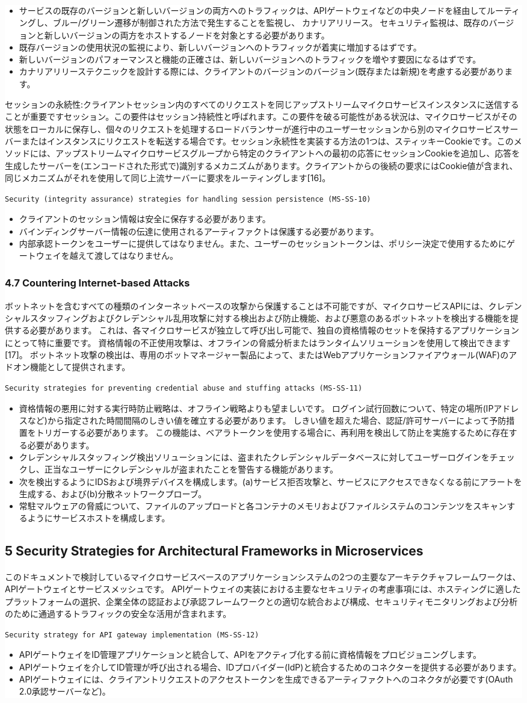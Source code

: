 * サービスの既存のバージョンと新しいバージョンの両方へのトラフィックは、APIゲートウェイなどの中央ノードを経由してルーティングし、ブルー/グリーン遷移が制御された方法で発生することを監視し、 カナリアリリース。 セキュリティ監視は、既存のバージョンと新しいバージョンの両方をホストするノードを対象とする必要があります。
* 既存バージョンの使用状況の監視により、新しいバージョンへのトラフィックが着実に増加するはずです。
* 新しいバージョンのパフォーマンスと機能の正確さは、新しいバージョンへのトラフィックを増やす要因になるはずです。
* カナリアリリーステクニックを設計する際には、クライアントのバージョンのバージョン(既存または新規)を考慮する必要があります。 

セッションの永続性:クライアントセッション内のすべてのリクエストを同じアップストリームマイクロサービスインスタンスに送信することが重要ですセッション。この要件はセッション持続性と呼ばれます。この要件を破る可能性がある状況は、マイクロサービスがその状態をローカルに保存し、個々のリクエストを処理するロードバランサーが進行中のユーザーセッションから別のマイクロサービスサーバーまたはインスタンスにリクエストを転送する場合です。セッション永続性を実装する方法の1つは、スティッキーCookieです。このメソッドには、アップストリームマイクロサービスグループから特定のクライアントへの最初の応答にセッションCookieを追加し、応答を生成したサーバーを(エンコードされた形式で)識別するメカニズムがあります。クライアントからの後続の要求にはCookie値が含まれ、同じメカニズムがそれを使用して同じ上流サーバーに要求をルーティングします[16]。

`Security (integrity assurance) strategies for handling session persistence (MS-SS-10)`  

* クライアントのセッション情報は安全に保存する必要があります。
* バインディングサーバー情報の伝達に使用されるアーティファクトは保護する必要があります。
* 内部承認トークンをユーザーに提供してはなりません。また、ユーザーのセッショントークンは、ポリシー決定で使用するためにゲートウェイを越えて渡してはなりません。

### 4.7 Countering Internet-based Attacks 

ボットネットを含むすべての種類のインターネットベースの攻撃から保護することは不可能ですが、マイクロサービスAPIには、クレデンシャルスタッフィングおよびクレデンシャル乱用攻撃に対する検出および防止機能、および悪意のあるボットネットを検出する機能を提供する必要があります。 これは、各マイクロサービスが独立して呼び出し可能で、独自の資格情報のセットを保持するアプリケーションにとって特に重要です。 資格情報の不正使用攻撃は、オフラインの脅威分析またはランタイムソリューションを使用して検出できます[17]。 ボットネット攻撃の検出は、専用のボットマネージャー製品によって、またはWebアプリケーションファイアウォール(WAF)のアドオン機能として提供されます。

`Security strategies for preventing credential abuse and stuffing attacks (MS-SS-11)`

* 資格情報の悪用に対する実行時防止戦略は、オフライン戦略よりも望ましいです。 ログイン試行回数について、特定の場所(IPアドレスなど)から指定された時間間隔のしきい値を確立する必要があります。 しきい値を超えた場合、認証/許可サーバーによって予防措置をトリガーする必要があります。 この機能は、ベアラトークンを使用する場合に、再利用を検出して防止を実施するために存在する必要があります。
* クレデンシャルスタッフィング検出ソリューションには、盗まれたクレデンシャルデータベースに対してユーザーログインをチェックし、正当なユーザーにクレデンシャルが盗まれたことを警告する機能があります。
* 次を検出するようにIDSおよび境界デバイスを構成します。(a)サービス拒否攻撃と、サービスにアクセスできなくなる前にアラートを生成する、および(b)分散ネットワークプローブ。
* 常駐マルウェアの脅威について、ファイルのアップロードと各コンテナのメモリおよびファイルシステムのコンテンツをスキャンするようにサービスホストを構成します。

## 5 Security Strategies for Architectural Frameworks in Microservices

このドキュメントで検討しているマイクロサービスベースのアプリケーションシステムの2つの主要なアーキテクチャフレームワークは、APIゲートウェイとサービスメッシュです。 APIゲートウェイの実装における主要なセキュリティの考慮事項には、ホスティングに適したプラットフォームの選択、企業全体の認証および承認フレームワークとの適切な統合および構成、セキュリティモニタリングおよび分析のために通過するトラフィックの安全な活用が含まれます。

`Security strategy for API gateway implementation (MS-SS-12)`  

* APIゲートウェイをID管理アプリケーションと統合して、APIをアクティブ化する前に資格情報をプロビジョニングします。
* APIゲートウェイを介してID管理が呼び出される場合、IDプロバイダー(IdP)と統合するためのコネクターを提供する必要があります。
* APIゲートウェイには、クライアントリクエストのアクセストークンを生成できるアーティファクトへのコネクタが必要です(OAuth 2.0承認サーバーなど)。
